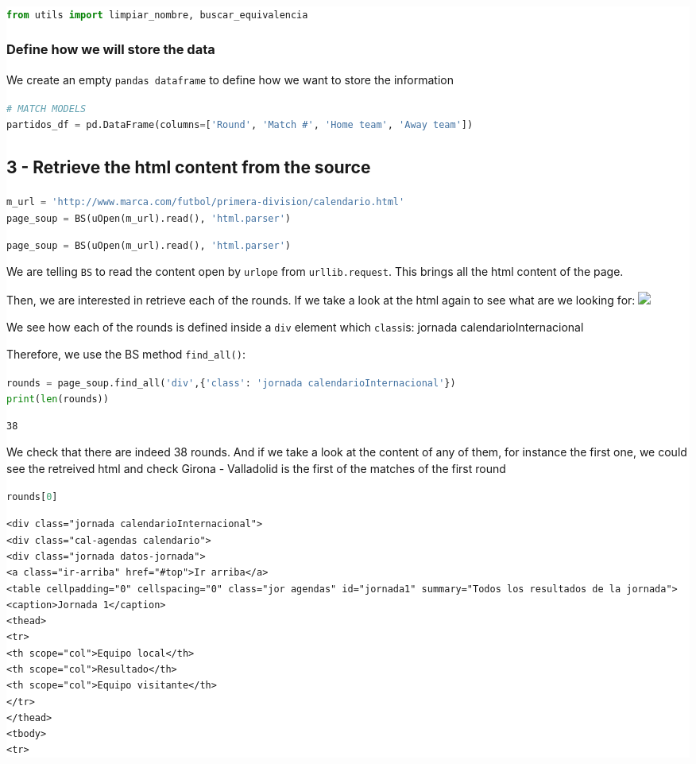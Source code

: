 ```python
from utils import limpiar_nombre, buscar_equivalencia
```

### Define how we will store the data
We create an empty ```pandas dataframe``` to define how we want to store the information


```python
# MATCH MODELS
partidos_df = pd.DataFrame(columns=['Round', 'Match #', 'Home team', 'Away team'])
```

## 3 - Retrieve the html content from the source


```python
m_url = 'http://www.marca.com/futbol/primera-division/calendario.html'
page_soup = BS(uOpen(m_url).read(), 'html.parser')
```

```python
page_soup = BS(uOpen(m_url).read(), 'html.parser')
```  
We are telling ```BS``` to read the content open by ```urlope``` from ```urllib.request```. This brings all the html content of the page.  

Then, we are interested in retrieve each of the rounds. If we take a look at the html again to see what are we looking for: 
<img src='https://github.com/PabloRR100/Betcomm/blob/master/Scrapping/images/rounds.png?raw=true'>

We see how each of the rounds is defined inside a ```div``` element which ```class```is: jornada calendarioInternacional  

Therefore, we use the BS method ```find_all()```:


```python
rounds = page_soup.find_all('div',{'class': 'jornada calendarioInternacional'})
print(len(rounds))
```

    38


We check that there are indeed 38 rounds. And if we take a look at the content of any of them, for instance the first one, we could see the retreived html and check Girona - Valladolid is the first of the matches of the first round


```python
rounds[0]
```




    <div class="jornada calendarioInternacional">
    <div class="cal-agendas calendario">
    <div class="jornada datos-jornada">
    <a class="ir-arriba" href="#top">Ir arriba</a>
    <table cellpadding="0" cellspacing="0" class="jor agendas" id="jornada1" summary="Todos los resultados de la jornada">
    <caption>Jornada 1</caption>
    <thead>
    <tr>
    <th scope="col">Equipo local</th>
    <th scope="col">Resultado</th>
    <th scope="col">Equipo visitante</th>
    </tr>
    </thead>
    <tbody>
    <tr>